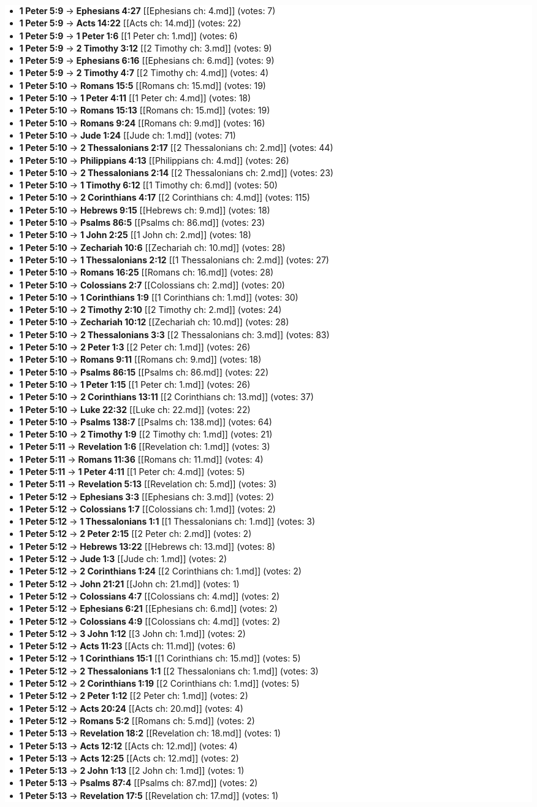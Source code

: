 - **1 Peter 5:9** → **Ephesians 4:27** [[Ephesians ch: 4.md]] (votes: 7)
- **1 Peter 5:9** → **Acts 14:22** [[Acts ch: 14.md]] (votes: 22)
- **1 Peter 5:9** → **1 Peter 1:6** [[1 Peter ch: 1.md]] (votes: 6)
- **1 Peter 5:9** → **2 Timothy 3:12** [[2 Timothy ch: 3.md]] (votes: 9)
- **1 Peter 5:9** → **Ephesians 6:16** [[Ephesians ch: 6.md]] (votes: 9)
- **1 Peter 5:9** → **2 Timothy 4:7** [[2 Timothy ch: 4.md]] (votes: 4)
- **1 Peter 5:10** → **Romans 15:5** [[Romans ch: 15.md]] (votes: 19)
- **1 Peter 5:10** → **1 Peter 4:11** [[1 Peter ch: 4.md]] (votes: 18)
- **1 Peter 5:10** → **Romans 15:13** [[Romans ch: 15.md]] (votes: 19)
- **1 Peter 5:10** → **Romans 9:24** [[Romans ch: 9.md]] (votes: 16)
- **1 Peter 5:10** → **Jude 1:24** [[Jude ch: 1.md]] (votes: 71)
- **1 Peter 5:10** → **2 Thessalonians 2:17** [[2 Thessalonians ch: 2.md]] (votes: 44)
- **1 Peter 5:10** → **Philippians 4:13** [[Philippians ch: 4.md]] (votes: 26)
- **1 Peter 5:10** → **2 Thessalonians 2:14** [[2 Thessalonians ch: 2.md]] (votes: 23)
- **1 Peter 5:10** → **1 Timothy 6:12** [[1 Timothy ch: 6.md]] (votes: 50)
- **1 Peter 5:10** → **2 Corinthians 4:17** [[2 Corinthians ch: 4.md]] (votes: 115)
- **1 Peter 5:10** → **Hebrews 9:15** [[Hebrews ch: 9.md]] (votes: 18)
- **1 Peter 5:10** → **Psalms 86:5** [[Psalms ch: 86.md]] (votes: 23)
- **1 Peter 5:10** → **1 John 2:25** [[1 John ch: 2.md]] (votes: 18)
- **1 Peter 5:10** → **Zechariah 10:6** [[Zechariah ch: 10.md]] (votes: 28)
- **1 Peter 5:10** → **1 Thessalonians 2:12** [[1 Thessalonians ch: 2.md]] (votes: 27)
- **1 Peter 5:10** → **Romans 16:25** [[Romans ch: 16.md]] (votes: 28)
- **1 Peter 5:10** → **Colossians 2:7** [[Colossians ch: 2.md]] (votes: 20)
- **1 Peter 5:10** → **1 Corinthians 1:9** [[1 Corinthians ch: 1.md]] (votes: 30)
- **1 Peter 5:10** → **2 Timothy 2:10** [[2 Timothy ch: 2.md]] (votes: 24)
- **1 Peter 5:10** → **Zechariah 10:12** [[Zechariah ch: 10.md]] (votes: 28)
- **1 Peter 5:10** → **2 Thessalonians 3:3** [[2 Thessalonians ch: 3.md]] (votes: 83)
- **1 Peter 5:10** → **2 Peter 1:3** [[2 Peter ch: 1.md]] (votes: 26)
- **1 Peter 5:10** → **Romans 9:11** [[Romans ch: 9.md]] (votes: 18)
- **1 Peter 5:10** → **Psalms 86:15** [[Psalms ch: 86.md]] (votes: 22)
- **1 Peter 5:10** → **1 Peter 1:15** [[1 Peter ch: 1.md]] (votes: 26)
- **1 Peter 5:10** → **2 Corinthians 13:11** [[2 Corinthians ch: 13.md]] (votes: 37)
- **1 Peter 5:10** → **Luke 22:32** [[Luke ch: 22.md]] (votes: 22)
- **1 Peter 5:10** → **Psalms 138:7** [[Psalms ch: 138.md]] (votes: 64)
- **1 Peter 5:10** → **2 Timothy 1:9** [[2 Timothy ch: 1.md]] (votes: 21)
- **1 Peter 5:11** → **Revelation 1:6** [[Revelation ch: 1.md]] (votes: 3)
- **1 Peter 5:11** → **Romans 11:36** [[Romans ch: 11.md]] (votes: 4)
- **1 Peter 5:11** → **1 Peter 4:11** [[1 Peter ch: 4.md]] (votes: 5)
- **1 Peter 5:11** → **Revelation 5:13** [[Revelation ch: 5.md]] (votes: 3)
- **1 Peter 5:12** → **Ephesians 3:3** [[Ephesians ch: 3.md]] (votes: 2)
- **1 Peter 5:12** → **Colossians 1:7** [[Colossians ch: 1.md]] (votes: 2)
- **1 Peter 5:12** → **1 Thessalonians 1:1** [[1 Thessalonians ch: 1.md]] (votes: 3)
- **1 Peter 5:12** → **2 Peter 2:15** [[2 Peter ch: 2.md]] (votes: 2)
- **1 Peter 5:12** → **Hebrews 13:22** [[Hebrews ch: 13.md]] (votes: 8)
- **1 Peter 5:12** → **Jude 1:3** [[Jude ch: 1.md]] (votes: 2)
- **1 Peter 5:12** → **2 Corinthians 1:24** [[2 Corinthians ch: 1.md]] (votes: 2)
- **1 Peter 5:12** → **John 21:21** [[John ch: 21.md]] (votes: 1)
- **1 Peter 5:12** → **Colossians 4:7** [[Colossians ch: 4.md]] (votes: 2)
- **1 Peter 5:12** → **Ephesians 6:21** [[Ephesians ch: 6.md]] (votes: 2)
- **1 Peter 5:12** → **Colossians 4:9** [[Colossians ch: 4.md]] (votes: 2)
- **1 Peter 5:12** → **3 John 1:12** [[3 John ch: 1.md]] (votes: 2)
- **1 Peter 5:12** → **Acts 11:23** [[Acts ch: 11.md]] (votes: 6)
- **1 Peter 5:12** → **1 Corinthians 15:1** [[1 Corinthians ch: 15.md]] (votes: 5)
- **1 Peter 5:12** → **2 Thessalonians 1:1** [[2 Thessalonians ch: 1.md]] (votes: 3)
- **1 Peter 5:12** → **2 Corinthians 1:19** [[2 Corinthians ch: 1.md]] (votes: 5)
- **1 Peter 5:12** → **2 Peter 1:12** [[2 Peter ch: 1.md]] (votes: 2)
- **1 Peter 5:12** → **Acts 20:24** [[Acts ch: 20.md]] (votes: 4)
- **1 Peter 5:12** → **Romans 5:2** [[Romans ch: 5.md]] (votes: 2)
- **1 Peter 5:13** → **Revelation 18:2** [[Revelation ch: 18.md]] (votes: 1)
- **1 Peter 5:13** → **Acts 12:12** [[Acts ch: 12.md]] (votes: 4)
- **1 Peter 5:13** → **Acts 12:25** [[Acts ch: 12.md]] (votes: 2)
- **1 Peter 5:13** → **2 John 1:13** [[2 John ch: 1.md]] (votes: 1)
- **1 Peter 5:13** → **Psalms 87:4** [[Psalms ch: 87.md]] (votes: 2)
- **1 Peter 5:13** → **Revelation 17:5** [[Revelation ch: 17.md]] (votes: 1)